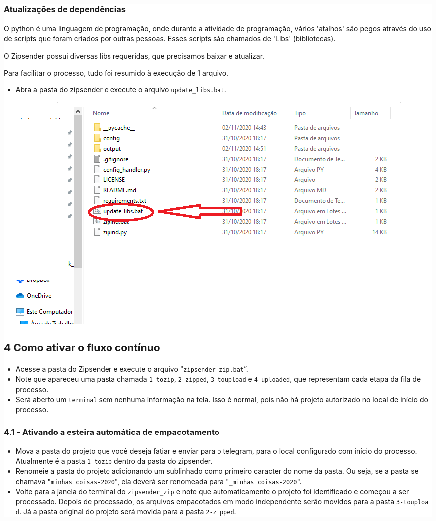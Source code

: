 ### Atualizações de dependências
O python é uma linguagem de programação, onde durante a atividade de programação, vários 'atalhos' são pegos através do uso de scripts que foram criados por outras pessoas. Esses scripts são chamados de 'Libs' (bibliotecas).

O Zipsender possui diversas libs requeridas, que precisamos baixar e atualizar.

Para facilitar o processo, tudo foi resumido à execução de 1 arquivo.
- Abra a pasta do zipsender e execute o arquivo `update_libs.bat`.

![](images/image30.png)


## 4 Como ativar o fluxo contínuo

- Acesse a pasta do Zipsender e execute o arquivo "`zipsender_zip.bat`”.
- Note que apareceu uma pasta chamada `1-tozip`, `2-zipped`, `3-toupload` e `4-uploaded`, que representam cada etapa da fila de processo.
- Será aberto um `terminal` sem nenhuma informação na tela. Isso é normal, pois não há projeto autorizado no local de início do processo.

### 4.1 - Ativando a esteira automática de empacotamento

- Mova a pasta do projeto que você deseja fatiar e enviar para o telegram, para o local configurado com início do processo. Atualmente é a pasta `1-tozip` dentro da pasta do zipsender.
- Renomeie a pasta do projeto adicionando um sublinhado como primeiro caracter do nome da pasta. Ou seja, se a pasta se chamava "`minhas coisas-2020`", ela deverá ser renomeada para "`_minhas coisas-2020`".
- Volte para a janela do terminal do `zipsender_zip` e note que automaticamente o projeto foi identificado e começou a ser processado. Depois de processado, os arquivos empacotados em modo independente serão movidos para a pasta `3-toupload`. Já a pasta original do projeto será movida para a pasta `2-zipped`.
